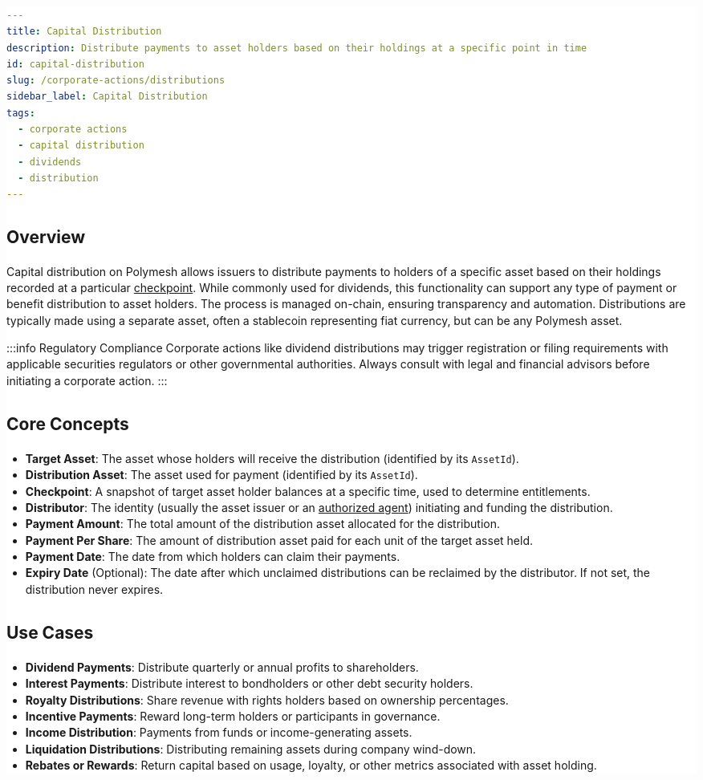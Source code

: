 ```yaml
---
title: Capital Distribution
description: Distribute payments to asset holders based on their holdings at a specific point in time
id: capital-distribution
slug: /corporate-actions/distributions
sidebar_label: Capital Distribution
tags:
  - corporate actions
  - capital distribution
  - dividends
  - distribution
---
```


## Overview

Capital distribution on Polymesh allows issuers to distribute payments to holders of a specific asset based on their holdings recorded at a particular [checkpoint](/corporate-actions/checkpoints). While commonly used for dividends, this functionality can support any type of payment or benefit distribution to asset holders. The process is managed on-chain, ensuring transparency and automation. Distributions are typically made using a separate asset, often a stablecoin representing fiat currency, but can be any Polymesh asset.

:::info Regulatory Compliance
Corporate actions like dividend distributions may trigger registration or filing requirements with applicable securities regulators or other governmental authorities. Always consult with legal and financial advisors before initiating a corporate action.
:::

## Core Concepts

- **Target Asset**: The asset whose holders will receive the distribution (identified by its `AssetId`).
- **Distribution Asset**: The asset used for payment (identified by its `AssetId`).
- **Checkpoint**: A snapshot of target asset holder balances at a specific time, used to determine entitlements.
- **Distributor**: The identity (usually the asset issuer or an [authorized agent](/external-agents)) initiating and funding the distribution.
- **Payment Amount**: The total amount of the distribution asset allocated for the distribution.
- **Payment Per Share**: The amount of distribution asset paid for each unit of the target asset held.
- **Payment Date**: The date from which holders can claim their payments.
- **Expiry Date** (Optional): The date after which unclaimed distributions can be reclaimed by the distributor. If not set, the distribution never expires.

## Use Cases

- **Dividend Payments**: Distribute quarterly or annual profits to shareholders.
- **Interest Payments**: Distribute interest to bondholders or other debt security holders.
- **Royalty Distributions**: Share revenue with rights holders based on ownership percentages.
- **Incentive Payments**: Reward long-term holders or participants in governance.
- **Income Distribution**: Payments from funds or income-generating assets.
- **Liquidation Distributions**: Distributing remaining assets during company wind-down.
- **Rebates or Rewards**: Return capital based on usage, loyalty, or other metrics associated with asset holding.
